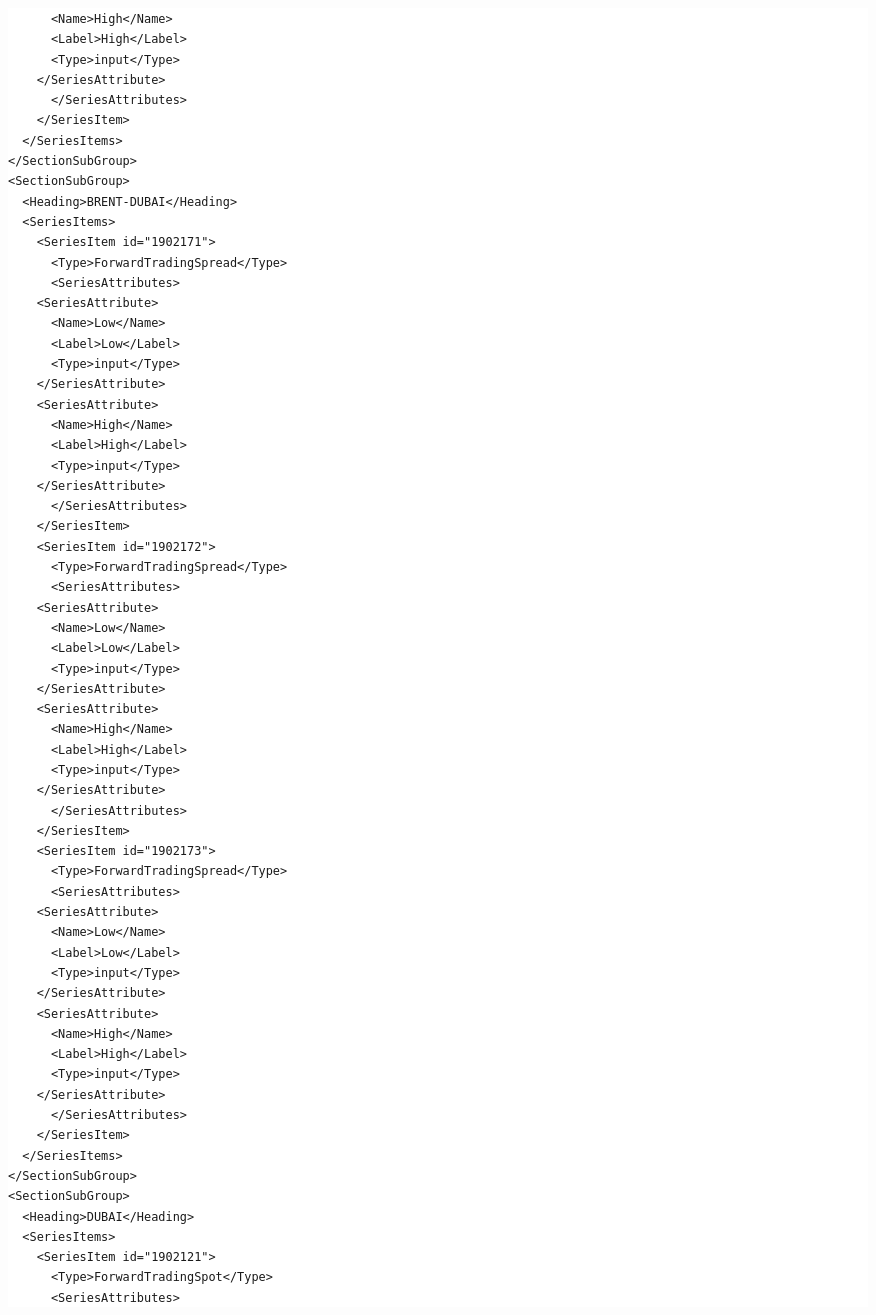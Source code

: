 		  <Name>High</Name>
		  <Label>High</Label>
		  <Type>input</Type>
		</SeriesAttribute>
	      </SeriesAttributes>
	    </SeriesItem>
	  </SeriesItems>
	</SectionSubGroup>
	<SectionSubGroup>
	  <Heading>BRENT-DUBAI</Heading>
	  <SeriesItems>
	    <SeriesItem id="1902171">
	      <Type>ForwardTradingSpread</Type>
	      <SeriesAttributes>
		<SeriesAttribute>
		  <Name>Low</Name>
		  <Label>Low</Label>
		  <Type>input</Type>
		</SeriesAttribute>
		<SeriesAttribute>
		  <Name>High</Name>
		  <Label>High</Label>
		  <Type>input</Type>
		</SeriesAttribute>
	      </SeriesAttributes>
	    </SeriesItem>
	    <SeriesItem id="1902172">
	      <Type>ForwardTradingSpread</Type>
	      <SeriesAttributes>
		<SeriesAttribute>
		  <Name>Low</Name>
		  <Label>Low</Label>
		  <Type>input</Type>
		</SeriesAttribute>
		<SeriesAttribute>
		  <Name>High</Name>
		  <Label>High</Label>
		  <Type>input</Type>
		</SeriesAttribute>
	      </SeriesAttributes>
	    </SeriesItem>
	    <SeriesItem id="1902173">
	      <Type>ForwardTradingSpread</Type>
	      <SeriesAttributes>
		<SeriesAttribute>
		  <Name>Low</Name>
		  <Label>Low</Label>
		  <Type>input</Type>
		</SeriesAttribute>
		<SeriesAttribute>
		  <Name>High</Name>
		  <Label>High</Label>
		  <Type>input</Type>
		</SeriesAttribute>
	      </SeriesAttributes>
	    </SeriesItem>
	  </SeriesItems>
	</SectionSubGroup>
	<SectionSubGroup>
	  <Heading>DUBAI</Heading>
	  <SeriesItems>
	    <SeriesItem id="1902121">
	      <Type>ForwardTradingSpot</Type>
	      <SeriesAttributes>